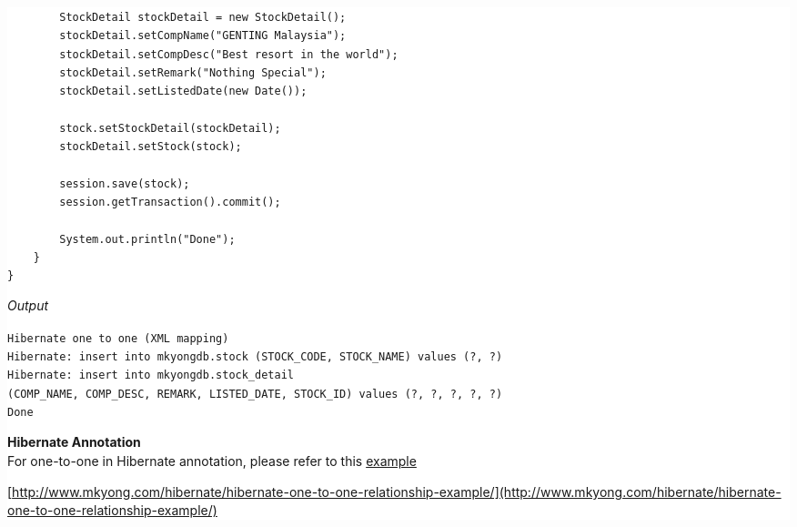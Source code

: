     		StockDetail stockDetail = new StockDetail();
    		stockDetail.setCompName("GENTING Malaysia");
    		stockDetail.setCompDesc("Best resort in the world");
    		stockDetail.setRemark("Nothing Special");
    		stockDetail.setListedDate(new Date());

    		stock.setStockDetail(stockDetail);
    		stockDetail.setStock(stock);

    		session.save(stock);
    		session.getTransaction().commit();

    		System.out.println("Done");
    	}
    }

_Output_

    Hibernate one to one (XML mapping)
    Hibernate: insert into mkyongdb.stock (STOCK_CODE, STOCK_NAME) values (?, ?)
    Hibernate: insert into mkyongdb.stock_detail
    (COMP_NAME, COMP_DESC, REMARK, LISTED_DATE, STOCK_ID) values (?, ?, ?, ?, ?)
    Done

**Hibernate Annotation**  
For one-to-one in Hibernate annotation, please refer to this [example](http://www.mkyong.com/hibernate/hibernate-one-to-one-relationship-example-annotation/)

[http://www.mkyong.com/hibernate/hibernate-one-to-one-relationship-example/](http://www.mkyong.com/hibernate/hibernate-one-to-one-relationship-example/)
